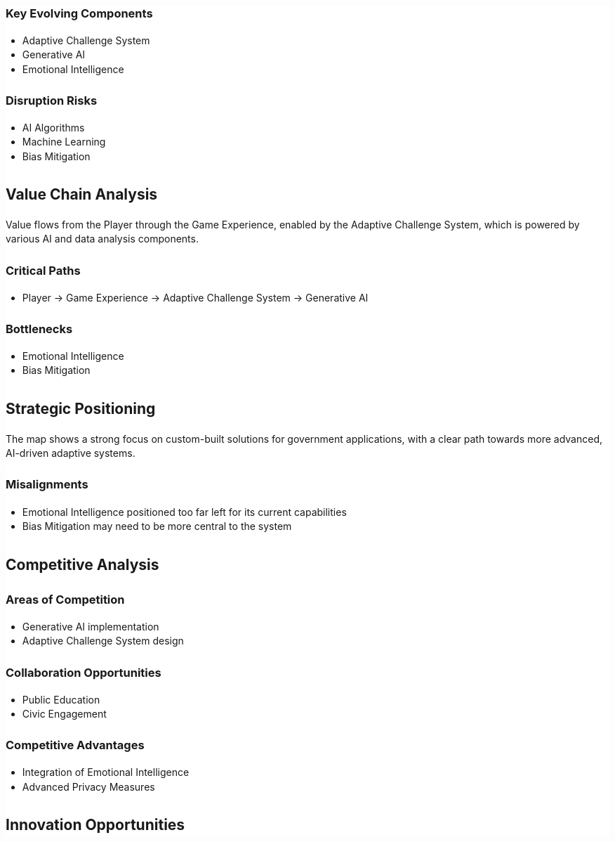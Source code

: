 ### Key Evolving Components
- Adaptive Challenge System
- Generative AI
- Emotional Intelligence

### Disruption Risks
- AI Algorithms
- Machine Learning
- Bias Mitigation

## Value Chain Analysis

Value flows from the Player through the Game Experience, enabled by the Adaptive Challenge System, which is powered by various AI and data analysis components.

### Critical Paths
- Player -> Game Experience -> Adaptive Challenge System -> Generative AI

### Bottlenecks
- Emotional Intelligence
- Bias Mitigation

## Strategic Positioning

The map shows a strong focus on custom-built solutions for government applications, with a clear path towards more advanced, AI-driven adaptive systems.

### Misalignments
- Emotional Intelligence positioned too far left for its current capabilities
- Bias Mitigation may need to be more central to the system

## Competitive Analysis

### Areas of Competition
- Generative AI implementation
- Adaptive Challenge System design

### Collaboration Opportunities
- Public Education
- Civic Engagement

### Competitive Advantages
- Integration of Emotional Intelligence
- Advanced Privacy Measures

## Innovation Opportunities
